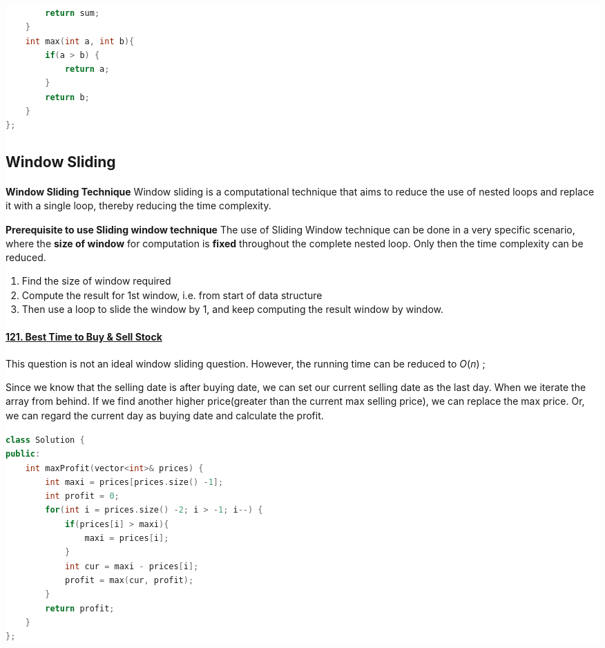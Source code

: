 ```c++
        return sum;
    }
    int max(int a, int b){
        if(a > b) {
            return a;
        }
        return b;
    }
};
```

## Window Sliding

**Window Sliding Technique**	Window sliding is a computational technique that aims to reduce the use of nested loops and replace it with a single loop, thereby reducing the time complexity.

**Prerequisite to use Sliding window technique**	The use of Sliding Window technique can be done in a very specific scenario, where the **size of window** for computation is **fixed** throughout the complete nested loop. Only then the time complexity can be reduced. 

1. Find the size of window required 
2. Compute the result for 1st window, i.e. from start of data structure
3. Then use a loop to slide the window by 1, and keep computing the result window by window.

#### [**121. Best Time to Buy & Sell Stock**](https://leetcode.com/problems/best-time-to-buy-and-sell-stock/)

This question is not an ideal window sliding question. However, the running time can be reduced to $O(n)$ ;

Since we know that the selling date is after buying date, we can set our current selling date as the last day. When we iterate the array from behind. If we find another higher price(greater than the current max selling price), we can replace the max price. Or, we can regard the current day as buying date and calculate the profit.

```C++
class Solution {
public:
    int maxProfit(vector<int>& prices) {
        int maxi = prices[prices.size() -1];
        int profit = 0;
        for(int i = prices.size() -2; i > -1; i--) {
            if(prices[i] > maxi){
                maxi = prices[i];
            }
            int cur = maxi - prices[i];
            profit = max(cur, profit);
        }
        return profit;
    }
};
```
